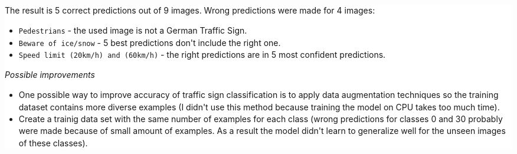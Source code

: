 The result is 5 correct predictions out of 9 images.
Wrong predictions were made for 4 images:  
- `Pedestrians` - the used image is not a German Traffic Sign.  
- `Beware of ice/snow` - 5 best predictions don't include the right one.
- `Speed limit (20km/h) and (60km/h)` - the right predictions are in 5 most confident predictions.  

*Possible improvements*

- One possible way to improve accuracy of traffic sign classification is to apply data augmentation techniques so the training dataset contains more diverse examples (I didn't use this method because training the model on CPU takes too much time).
- Create a trainig data set with the same number of examples for each class (wrong predictions for classes 0 and 30 probably were made because of small amount of examples. As a result the model didn't learn to generalize well for the unseen images of these classes).


